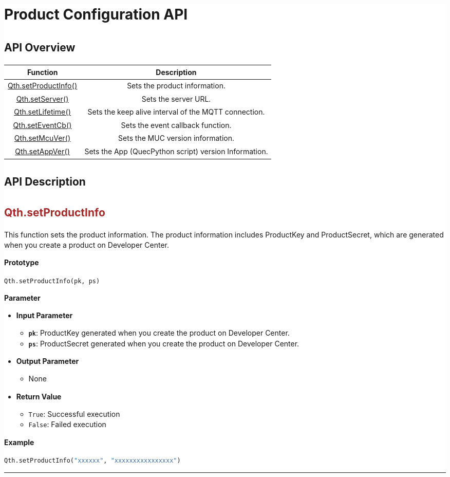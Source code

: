 # Product Configuration API

## **API Overview**

|                  Function                   |                      Description                      |
| :-----------------------------------------: | :---------------------------------------------------: |
| [Qth.setProductInfo()](#Qth.setProductInfo) |             Sets the product information.             |
|      [Qth.setServer()](#Qth.setServer)      |                 Sets the server URL.                  |
|    [Qth.setLifetime()](#Qth.setLifetime)    | Sets the keep alive interval of the MQTT connection.  |
|     [Qth.setEventCb()](#Qth.setEventCb)     |           Sets the event callback function.           |
|      [Qth.setMcuVer()](#Qth.setMcuVer)      |           Sets the MUC version information.           |
|      [Qth.setAppVer()](#Qth.setAppVer)      | Sets the App (QuecPython script) version Information. |

## **API Description**

<span id="Qth.setProductInfo"></span>

## <span style="color:#A52A2A">__Qth.setProductInfo__</span>

This function sets the product information. The product information includes ProductKey and ProductSecret, which are generated when you create a product on Developer Center.

__Prototype__

```python
Qth.setProductInfo(pk, ps)
```

__Parameter__

* __Input Parameter__
  
  * __`pk`__: ProductKey generated when you create the product on Developer Center.
  * __`ps`__: ProductSecret generated when you create the product on Developer Center.

* __Output Parameter__
  
  * None

* __Return Value__
  
  * `True`: Successful execution
  * `False`: Failed execution

__Example__

```python
Qth.setProductInfo("xxxxxx", "xxxxxxxxxxxxxxxx")
```

---